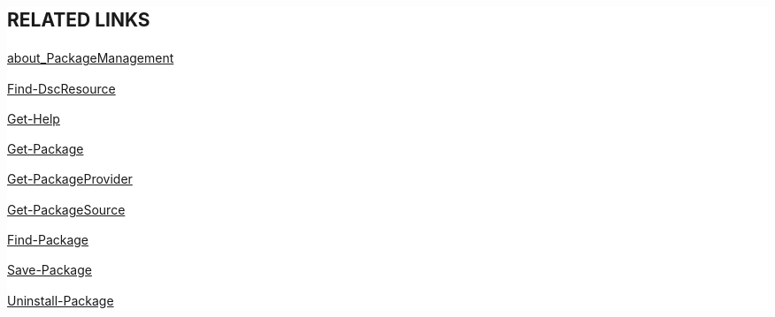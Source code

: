 ## RELATED LINKS

[about_PackageManagement](../Microsoft.PowerShell.Core/About/about_PackageManagement.md)

[Find-DscResource](../PowershellGet/Find-DscResource.md)

[Get-Help](../Microsoft.PowerShell.Core/Get-Help.md)

[Get-Package](Get-Package.md)

[Get-PackageProvider](Get-PackageProvider.md)

[Get-PackageSource](Get-PackageSource.md)

[Find-Package](Find-Package.md)

[Save-Package](Save-Package.md)

[Uninstall-Package](Uninstall-Package.md)
